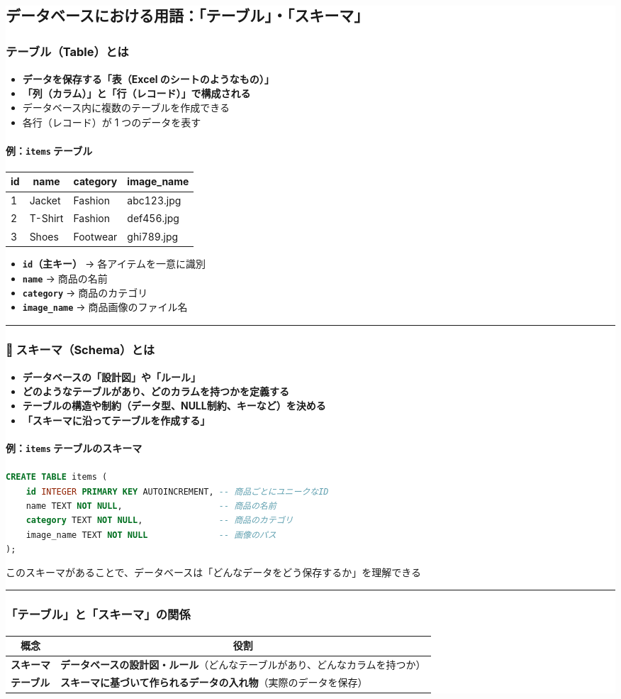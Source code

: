 ## データベースにおける用語：「テーブル」・「スキーマ」

### テーブル（Table）とは

- **データを保存する「表（Excel のシートのようなもの）」**
- **「列（カラム）」と「行（レコード）」で構成される**
- データベース内に複数のテーブルを作成できる
- 各行（レコード）が 1 つのデータを表す

#### 例：`items` テーブル

| id | name   | category | image_name     |
|----|--------|---------|---------------|
| 1  | Jacket | Fashion | abc123.jpg    |
| 2  | T-Shirt| Fashion | def456.jpg    |
| 3  | Shoes  | Footwear | ghi789.jpg    |

- **`id`（主キー）** → 各アイテムを一意に識別
- **`name`** → 商品の名前
- **`category`** → 商品のカテゴリ
- **`image_name`** → 商品画像のファイル名

---

### **🔹 スキーマ（Schema）とは**

- **データベースの「設計図」や「ルール」**
- **どのようなテーブルがあり、どのカラムを持つかを定義する**
- **テーブルの構造や制約（データ型、NULL制約、キーなど）を決める**
- **「スキーマに沿ってテーブルを作成する」**

#### 例：`items` テーブルのスキーマ

```sql
CREATE TABLE items (
    id INTEGER PRIMARY KEY AUTOINCREMENT, -- 商品ごとにユニークなID
    name TEXT NOT NULL,                   -- 商品の名前
    category TEXT NOT NULL,               -- 商品のカテゴリ
    image_name TEXT NOT NULL              -- 画像のパス
);
```

このスキーマがあることで、データベースは「どんなデータをどう保存するか」を理解できる

---

### 「テーブル」と「スキーマ」の関係

| **概念** | **役割** |
|----------|---------|
| **スキーマ** | **データベースの設計図・ルール**（どんなテーブルがあり、どんなカラムを持つか） |
| **テーブル** | **スキーマに基づいて作られるデータの入れ物**（実際のデータを保存） |
